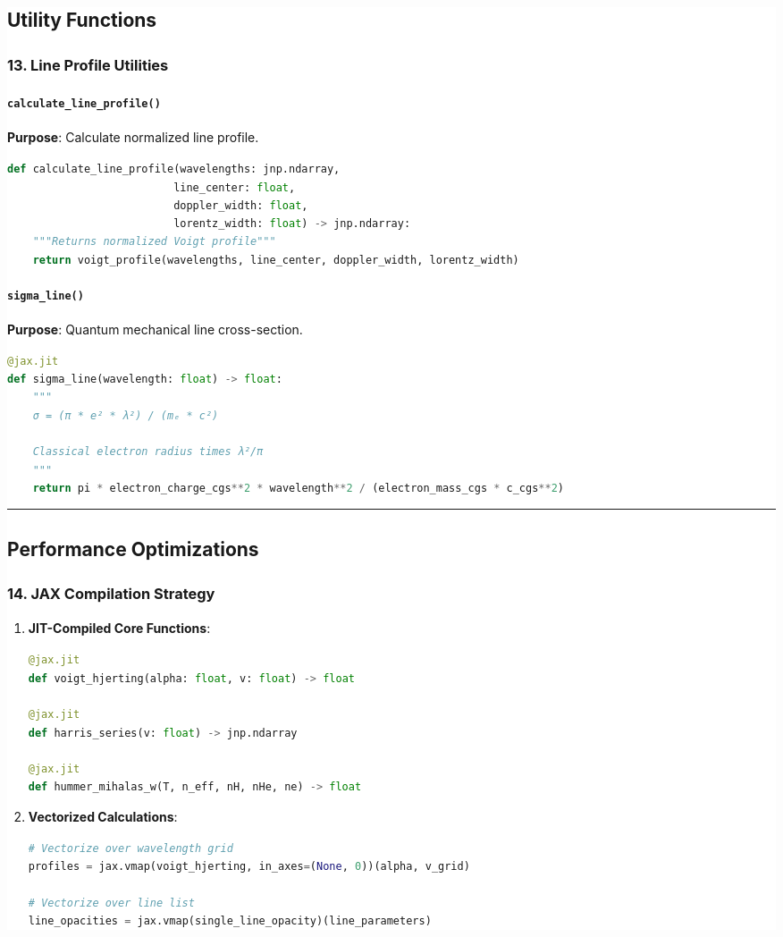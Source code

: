 
## Utility Functions

### 13. Line Profile Utilities

#### `calculate_line_profile()`
**Purpose**: Calculate normalized line profile.

```python
def calculate_line_profile(wavelengths: jnp.ndarray,
                          line_center: float,
                          doppler_width: float,
                          lorentz_width: float) -> jnp.ndarray:
    """Returns normalized Voigt profile"""
    return voigt_profile(wavelengths, line_center, doppler_width, lorentz_width)
```

#### `sigma_line()`
**Purpose**: Quantum mechanical line cross-section.

```python
@jax.jit  
def sigma_line(wavelength: float) -> float:
    """
    σ = (π * e² * λ²) / (mₑ * c²)
    
    Classical electron radius times λ²/π
    """
    return pi * electron_charge_cgs**2 * wavelength**2 / (electron_mass_cgs * c_cgs**2)
```

---

## Performance Optimizations

### 14. JAX Compilation Strategy

1. **JIT-Compiled Core Functions**:
   ```python
   @jax.jit
   def voigt_hjerting(alpha: float, v: float) -> float
   
   @jax.jit
   def harris_series(v: float) -> jnp.ndarray
   
   @jax.jit
   def hummer_mihalas_w(T, n_eff, nH, nHe, ne) -> float
   ```

2. **Vectorized Calculations**:
   ```python
   # Vectorize over wavelength grid
   profiles = jax.vmap(voigt_hjerting, in_axes=(None, 0))(alpha, v_grid)
   
   # Vectorize over line list
   line_opacities = jax.vmap(single_line_opacity)(line_parameters)
   ```
